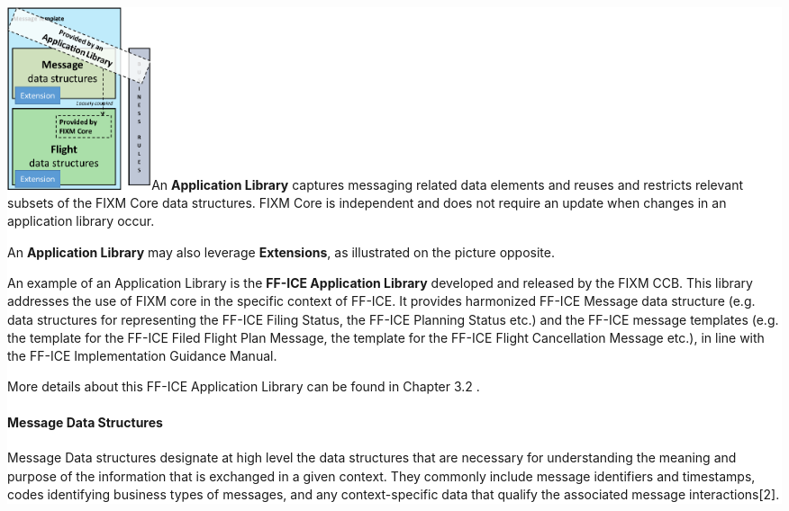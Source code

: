 <img src=".//media/image5.png" style="width:1.66806in;height:2.1125in" />An
**Application Library** captures messaging related data elements and
reuses and restricts relevant subsets of the FIXM Core data structures.
FIXM Core is independent and does not require an update when changes in
an application library occur.

An **Application Library** may also leverage **Extensions**, as
illustrated on the picture opposite.

An example of an Application Library is the **FF-ICE Application
Library** developed and released by the FIXM CCB. This library addresses
the use of FIXM core in the specific context of FF-ICE. It provides
harmonized FF-ICE Message data structure (e.g. data structures for
representing the FF-ICE Filing Status, the FF-ICE Planning Status etc.)
and the FF-ICE message templates (e.g. the template for the FF-ICE Filed
Flight Plan Message, the template for the FF-ICE Flight Cancellation
Message etc.), in line with the FF-ICE Implementation Guidance Manual.

More details about this FF-ICE Application Library can be found in
Chapter 3.2 .

#### Message Data Structures

Message Data structures designate at high level the data structures that
are necessary for understanding the meaning and purpose of the
information that is exchanged in a given context. They commonly include
message identifiers and timestamps, codes identifying business types of
messages, and any context-specific data that qualify the associated
message interactions[2].
